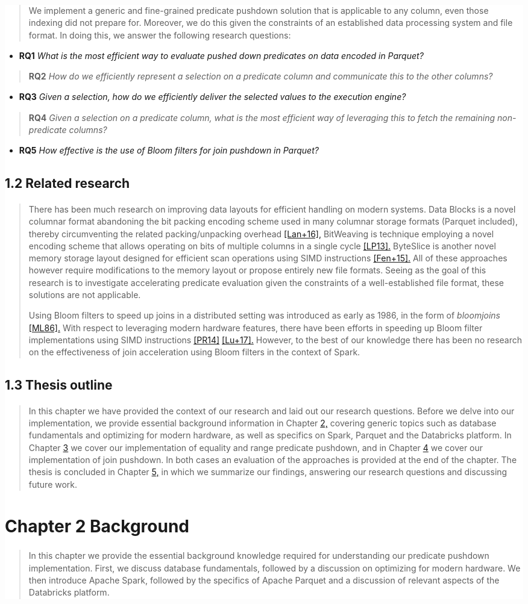 > We implement a generic and fine-grained predicate pushdown solution that is applicable to any column, even those indexing did not prepare for. Moreover, we do this given the constraints of an established data processing system and file format. In doing this, we answer the following research questions:

-   **RQ1** *What is the most efficient way to evaluate pushed down predicates on data encoded in Parquet?*

> **RQ2** *How do we efficiently represent a selection on a predicate column and communicate this to the other columns?*

-   **RQ3** *Given a selection, how do we efficiently deliver the selected values to the execution engine?*

> **RQ4** *Given a selection on a predicate column, what is the most efficient way of leveraging this to fetch the remaining non-predicate columns?*

-   **RQ5** *How effective is the use of Bloom filters for join pushdown in Parquet?*

## 1.2 Related research

> There has been much research on improving data layouts for efficient handling on modern systems. Data Blocks is a novel columnar format abandoning the bit packing encoding scheme used in many columnar storage formats (Parquet included), thereby circumventing the related packing/unpacking overhead [\[Lan+16\],](#_bookmark200) BitWeaving is technique employing a novel encoding scheme that allows operating on bits of multiple columns in a single cycle [\[LP13\].](#_bookmark202) ByteSlice is another novel memory storage layout designed for efficient scan operations using SIMD instructions [\[Fen+15\].](#_bookmark191) All of these approaches however require modifications to the memory layout or propose entirely new file formats. Seeing as the goal of this research is to investigate accelerating predicate evaluation given the constraints of a well-established file format, these solutions are not applicable.
>
> Using Bloom filters to speed up joins in a distributed setting was introduced as early as 1986, in the form of *bloomjoins* [\[ML86\].](#_bookmark205) With respect to leveraging modern hardware features, there have been efforts in speeding up Bloom filter implementations using SIMD instructions [\[PR14\]](#_bookmark212) [\[Lu+17\].](#_bookmark203) However, to the best of our knowledge there has been no research on the effectiveness of join acceleration using Bloom filters in the context of Spark.

## 1.3 Thesis outline

> In this chapter we have provided the context of our research and laid out our research questions. Before we delve into our implementation, we provide essential background information in Chapter [2,](#_bookmark6) covering generic topics such as database fundamentals and optimizing for modern hardware, as well as specifics on Spark, Parquet and the Databricks platform. In Chapter [3](#_bookmark55) we cover our implementation of equality and range predicate pushdown, and in Chapter [4](#_bookmark131) we cover our implementation of join pushdown. In both cases an evaluation of the approaches is provided at the end of the chapter. The thesis is concluded in Chapter [5,](#_bookmark170) in which we summarize our findings, answering our research questions and discussing future work.
>

# Chapter 2 Background
>
> In this chapter we provide the essential background knowledge required for understanding our predicate pushdown implementation. First, we discuss database fundamentals, followed by a discussion on optimizing for modern hardware. We then introduce Apache Spark, followed by the specifics of Apache Parquet and a discussion of relevant aspects of the Databricks platform.
